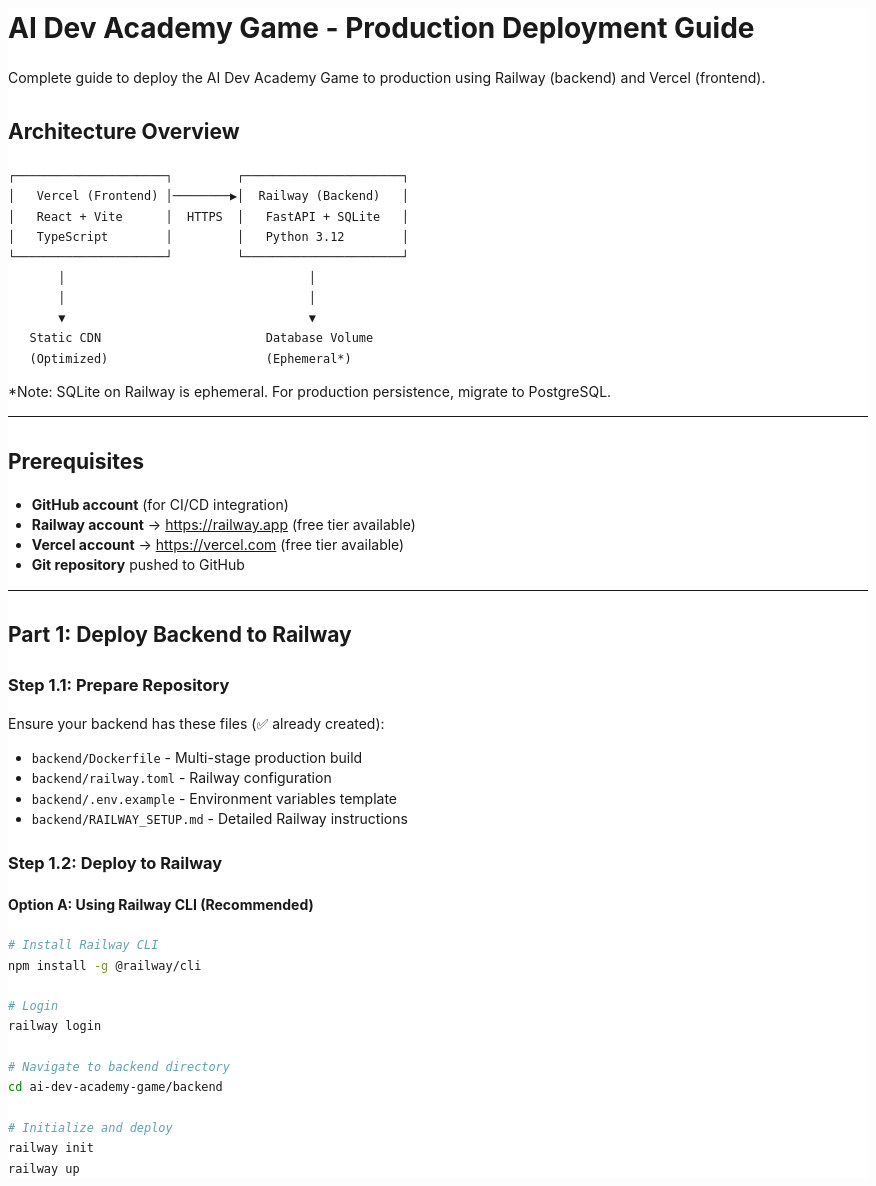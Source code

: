 # AI Dev Academy Game - Production Deployment Guide

Complete guide to deploy the AI Dev Academy Game to production using Railway (backend) and Vercel (frontend).

## Architecture Overview

```
┌─────────────────────┐         ┌──────────────────────┐
│   Vercel (Frontend) │────────▶│  Railway (Backend)   │
│   React + Vite      │  HTTPS  │   FastAPI + SQLite   │
│   TypeScript        │         │   Python 3.12        │
└─────────────────────┘         └──────────────────────┘
       │                                  │
       │                                  │
       ▼                                  ▼
   Static CDN                       Database Volume
   (Optimized)                      (Ephemeral*)
```

*Note: SQLite on Railway is ephemeral. For production persistence, migrate to PostgreSQL.

---

## Prerequisites

- **GitHub account** (for CI/CD integration)
- **Railway account** → https://railway.app (free tier available)
- **Vercel account** → https://vercel.com (free tier available)
- **Git repository** pushed to GitHub

---

## Part 1: Deploy Backend to Railway

### Step 1.1: Prepare Repository

Ensure your backend has these files (✅ already created):
- `backend/Dockerfile` - Multi-stage production build
- `backend/railway.toml` - Railway configuration
- `backend/.env.example` - Environment variables template
- `backend/RAILWAY_SETUP.md` - Detailed Railway instructions

### Step 1.2: Deploy to Railway

#### Option A: Using Railway CLI (Recommended)

```bash
# Install Railway CLI
npm install -g @railway/cli

# Login
railway login

# Navigate to backend directory
cd ai-dev-academy-game/backend

# Initialize and deploy
railway init
railway up
```
